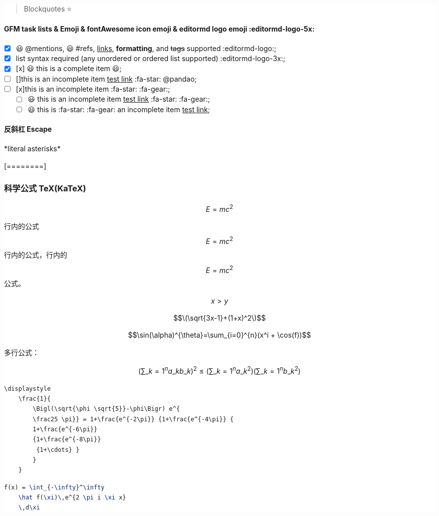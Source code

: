> Blockquotes :star:

#### GFM task lists & Emoji & fontAwesome icon emoji & editormd logo emoji :editormd-logo-5x:

- [x] :smiley: @mentions, :smiley: #refs, [links](), **formatting**, and <del>tags</del> supported :editormd-logo:;
- [x] list syntax required (any unordered or ordered list supported) :editormd-logo-3x:;
- [x] [x] :smiley: this is a complete item :smiley:;
- [ ] []this is an incomplete item [test link](#) :fa-star: @pandao; 
- [ ] [x]this is an incomplete item :fa-star: :fa-gear:;
    - [ ] :smiley: this is an incomplete item [test link](#) :fa-star: :fa-gear:;
    - [ ] :smiley: this is  :fa-star: :fa-gear: an incomplete item [test link](#);

#### 反斜杠 Escape

\*literal asterisks\*

[========]
            
### 科学公式 TeX(KaTeX)

$$E=mc^2$$

行内的公式$$E=mc^2$$行内的公式，行内的$$E=mc^2$$公式。

$$x > y$$

$$\(\sqrt{3x-1}+(1+x)^2\)$$
                    
$$\sin(\alpha)^{\theta}=\sum_{i=0}^{n}(x^i + \cos(f))$$

多行公式：

```math
\displaystyle
\left( \sum\_{k=1}^n a\_k b\_k \right)^2
\leq
\left( \sum\_{k=1}^n a\_k^2 \right)
\left( \sum\_{k=1}^n b\_k^2 \right)
```

```katex
\displaystyle 
    \frac{1}{
        \Bigl(\sqrt{\phi \sqrt{5}}-\phi\Bigr) e^{
        \frac25 \pi}} = 1+\frac{e^{-2\pi}} {1+\frac{e^{-4\pi}} {
        1+\frac{e^{-6\pi}}
        {1+\frac{e^{-8\pi}}
         {1+\cdots} }
        } 
    }
```

```latex
f(x) = \int_{-\infty}^\infty
    \hat f(\xi)\,e^{2 \pi i \xi x}
    \,d\xi
```


[^标题2]: 小标题
[^标题1]: 大标题